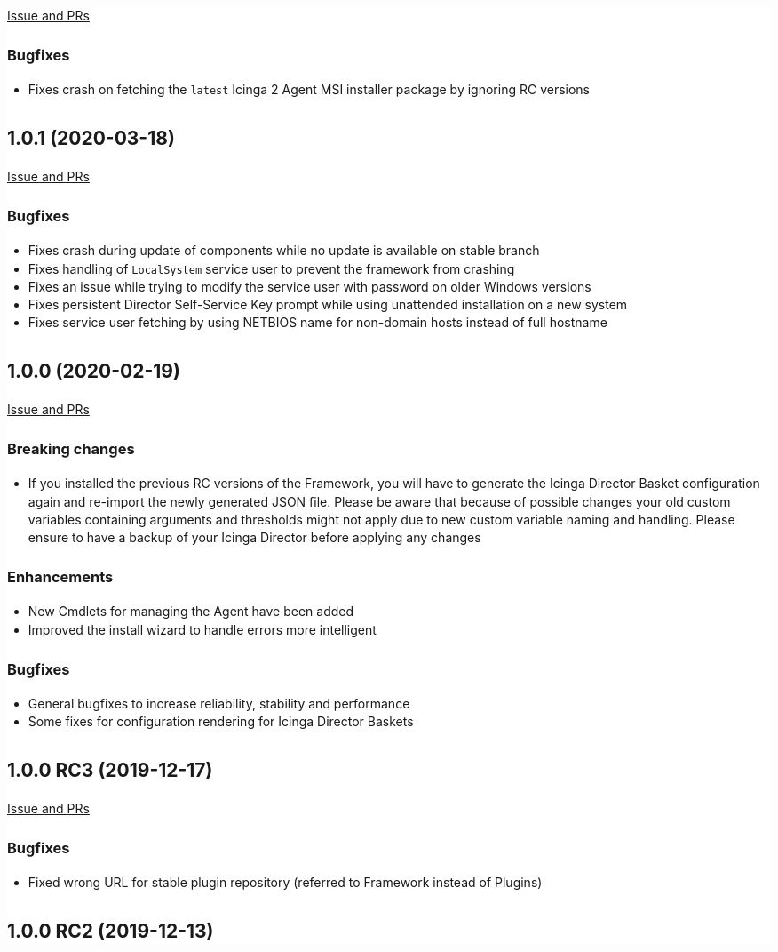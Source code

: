 [Issue and PRs](https://github.com/Icinga/icinga-powershell-framework/milestone/6?closed=1)

### Bugfixes

* Fixes crash on fetching the `latest` Icinga 2 Agent MSI installer package by ignoring RC versions

## 1.0.1 (2020-03-18)

[Issue and PRs](https://github.com/Icinga/icinga-powershell-framework/milestone/5?closed=1)

### Bugfixes

* Fixes crash during update of components while no update is available on stable branch
* Fixes handling of `LocalSystem` service user to prevent the framework from crashing
* Fixes an issue while trying to modify the service user with password on older Windows versions
* Fixes persistent Director Self-Service Key prompt while using unattended installation on a new system
* Fixes service user fetching by using NETBIOS name for non-domain hosts instead of full hostname

## 1.0.0 (2020-02-19)

[Issue and PRs](https://github.com/Icinga/icinga-powershell-framework/milestone/2?closed=1)

### Breaking changes

* If you installed the previous RC versions of the Framework, you will have to generate the Icinga Director Basket configuration again and re-import the newly generated JSON file. Please be aware that because of possible changes your old custom variables containing arguments and thresholds might not apply due to new custom variable naming and handling. Please ensure to have a backup of your Icinga Director before applying any changes

### Enhancements

* New Cmdlets for managing the Agent have been added
* Improved the install wizard to handle errors more intelligent

### Bugfixes

* General bugfixes to increase reliability, stability and performance
* Some fixes for configuration rendering for Icinga Director Baskets

## 1.0.0 RC3 (2019-12-17)

[Issue and PRs](https://github.com/Icinga/icinga-powershell-framework/milestone/3?closed=1)

### Bugfixes

* Fixed wrong URL for stable plugin repository (referred to Framework instead of Plugins)

## 1.0.0 RC2 (2019-12-13)
